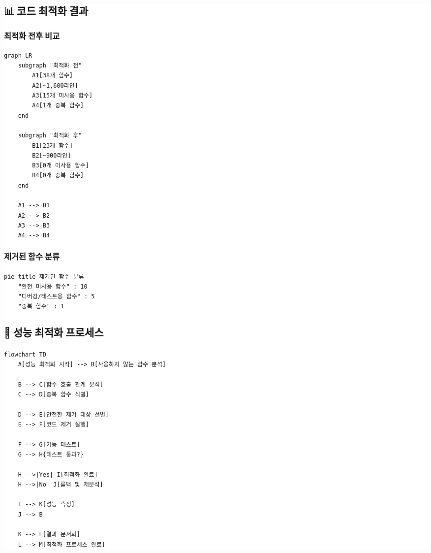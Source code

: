 ## 📊 코드 최적화 결과

### 최적화 전후 비교

```mermaid
graph LR
    subgraph "최적화 전"
        A1[38개 함수]
        A2[~1,600라인]
        A3[15개 미사용 함수]
        A4[1개 중복 함수]
    end
    
    subgraph "최적화 후"
        B1[23개 함수]
        B2[~900라인]
        B3[0개 미사용 함수]
        B4[0개 중복 함수]
    end
    
    A1 --> B1
    A2 --> B2
    A3 --> B3
    A4 --> B4
```

### 제거된 함수 분류

```mermaid
pie title 제거된 함수 분류
    "완전 미사용 함수" : 10
    "디버깅/테스트용 함수" : 5
    "중복 함수" : 1
```

## 🔄 성능 최적화 프로세스

```mermaid
flowchart TD
    A[성능 최적화 시작] --> B[사용하지 않는 함수 분석]
    
    B --> C[함수 호출 관계 분석]
    C --> D[중복 함수 식별]
    
    D --> E[안전한 제거 대상 선별]
    E --> F[코드 제거 실행]
    
    F --> G[기능 테스트]
    G --> H{테스트 통과?}
    
    H -->|Yes| I[최적화 완료]
    H -->|No| J[롤백 및 재분석]
    
    I --> K[성능 측정]
    J --> B
    
    K --> L[결과 문서화]
    L --> M[최적화 프로세스 완료]
```
